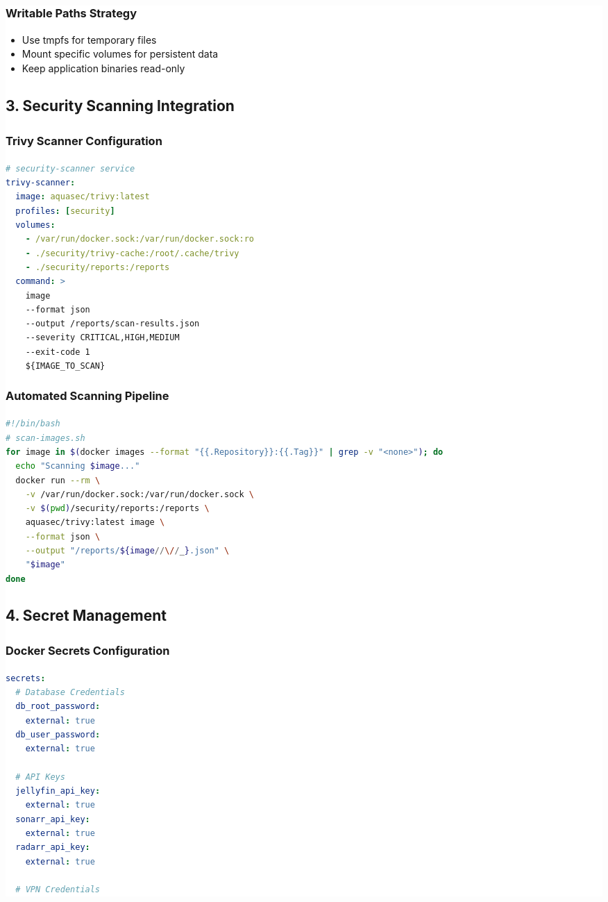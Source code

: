 ### Writable Paths Strategy
- Use tmpfs for temporary files
- Mount specific volumes for persistent data
- Keep application binaries read-only

## 3. Security Scanning Integration

### Trivy Scanner Configuration
```yaml
# security-scanner service
trivy-scanner:
  image: aquasec/trivy:latest
  profiles: [security]
  volumes:
    - /var/run/docker.sock:/var/run/docker.sock:ro
    - ./security/trivy-cache:/root/.cache/trivy
    - ./security/reports:/reports
  command: >
    image
    --format json
    --output /reports/scan-results.json
    --severity CRITICAL,HIGH,MEDIUM
    --exit-code 1
    ${IMAGE_TO_SCAN}
```

### Automated Scanning Pipeline
```bash
#!/bin/bash
# scan-images.sh
for image in $(docker images --format "{{.Repository}}:{{.Tag}}" | grep -v "<none>"); do
  echo "Scanning $image..."
  docker run --rm \
    -v /var/run/docker.sock:/var/run/docker.sock \
    -v $(pwd)/security/reports:/reports \
    aquasec/trivy:latest image \
    --format json \
    --output "/reports/${image//\//_}.json" \
    "$image"
done
```

## 4. Secret Management

### Docker Secrets Configuration
```yaml
secrets:
  # Database Credentials
  db_root_password:
    external: true
  db_user_password:
    external: true
  
  # API Keys
  jellyfin_api_key:
    external: true
  sonarr_api_key:
    external: true
  radarr_api_key:
    external: true
  
  # VPN Credentials
```
